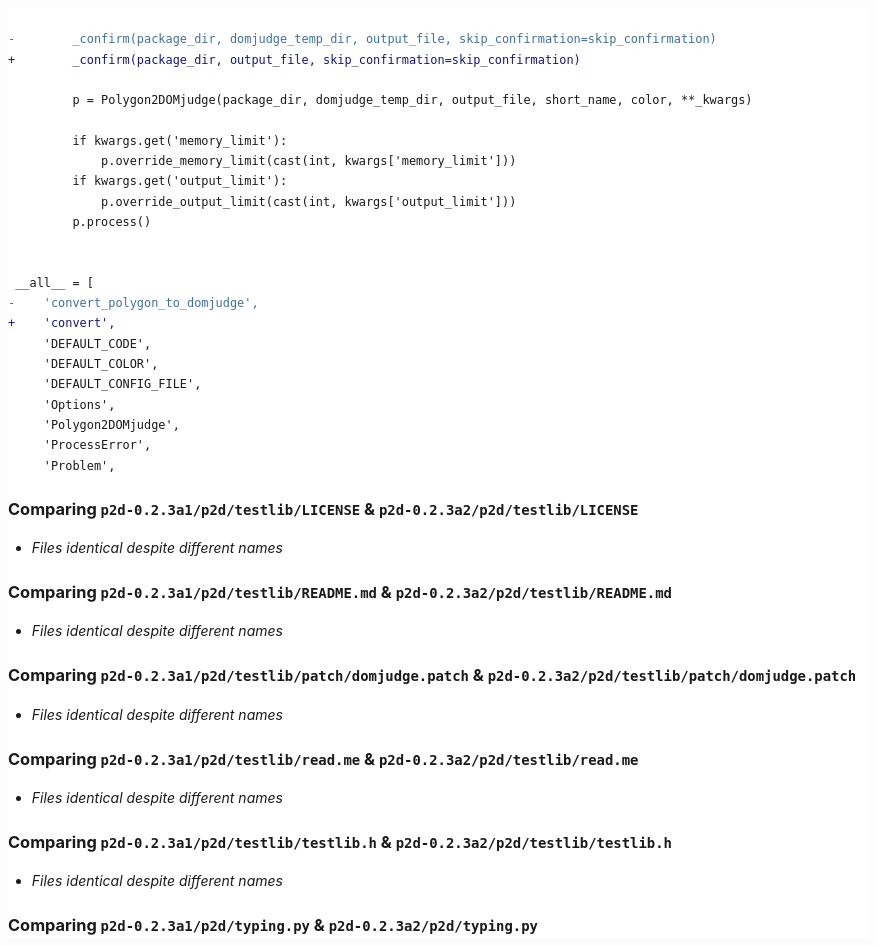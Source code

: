 ```diff
 
-        _confirm(package_dir, domjudge_temp_dir, output_file, skip_confirmation=skip_confirmation)
+        _confirm(package_dir, output_file, skip_confirmation=skip_confirmation)
 
         p = Polygon2DOMjudge(package_dir, domjudge_temp_dir, output_file, short_name, color, **_kwargs)
 
         if kwargs.get('memory_limit'):
             p.override_memory_limit(cast(int, kwargs['memory_limit']))
         if kwargs.get('output_limit'):
             p.override_output_limit(cast(int, kwargs['output_limit']))
         p.process()
 
 
 __all__ = [
-    'convert_polygon_to_domjudge',
+    'convert',
     'DEFAULT_CODE',
     'DEFAULT_COLOR',
     'DEFAULT_CONFIG_FILE',
     'Options',
     'Polygon2DOMjudge',
     'ProcessError',
     'Problem',
```

### Comparing `p2d-0.2.3a1/p2d/testlib/LICENSE` & `p2d-0.2.3a2/p2d/testlib/LICENSE`

 * *Files identical despite different names*

### Comparing `p2d-0.2.3a1/p2d/testlib/README.md` & `p2d-0.2.3a2/p2d/testlib/README.md`

 * *Files identical despite different names*

### Comparing `p2d-0.2.3a1/p2d/testlib/patch/domjudge.patch` & `p2d-0.2.3a2/p2d/testlib/patch/domjudge.patch`

 * *Files identical despite different names*

### Comparing `p2d-0.2.3a1/p2d/testlib/read.me` & `p2d-0.2.3a2/p2d/testlib/read.me`

 * *Files identical despite different names*

### Comparing `p2d-0.2.3a1/p2d/testlib/testlib.h` & `p2d-0.2.3a2/p2d/testlib/testlib.h`

 * *Files identical despite different names*

### Comparing `p2d-0.2.3a1/p2d/typing.py` & `p2d-0.2.3a2/p2d/typing.py`
